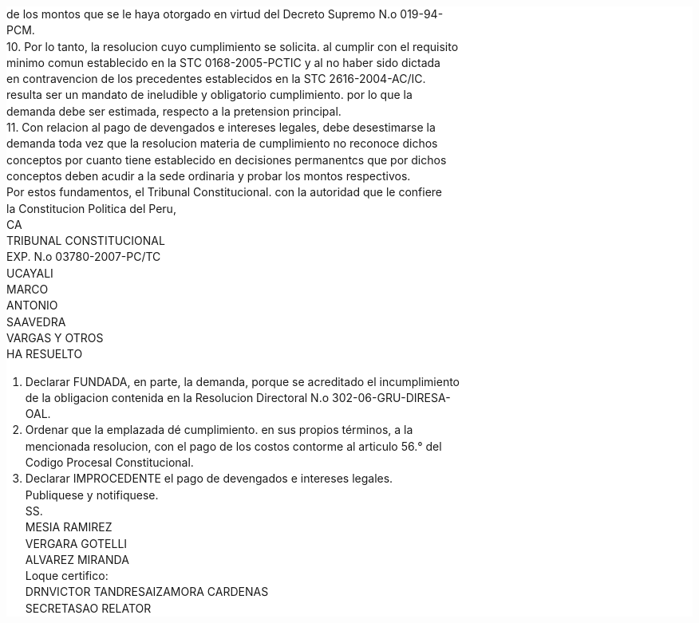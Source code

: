 de los montos que se le haya otorgado en virtud del Decreto Supremo N.o 019-94-  
PCM.  
10. Por lo tanto, la resolucion cuyo cumplimiento se solicita. al cumplir con el requisito  
minimo comun establecido en la STC 0168-2005-PCTIC y al no haber sido dictada  
en contravencion de los precedentes establecidos en la STC 2616-2004-AC/IC.  
resulta ser un mandato de ineludible y obligatorio cumplimiento. por lo que la  
demanda debe ser estimada, respecto a la pretension principal.  
11. Con relacion al pago de devengados e intereses legales, debe desestimarse la  
demanda toda vez que la resolucion materia de cumplimiento no reconoce dichos  
conceptos por cuanto tiene establecido en decisiones permanentcs que por dichos  
conceptos deben acudir a la sede ordinaria y probar los montos respectivos.  
Por estos fundamentos, el Tribunal Constitucional. con la autoridad que le confiere  
la Constitucion Politica del Peru,  
CA  
TRIBUNAL CONSTITUCIONAL  
EXP. N.o 03780-2007-PC/TC  
UCAYALI  
MARCO  
ANTONIO  
SAAVEDRA  
VARGAS Y OTROS  
HA RESUELTO  
1. Declarar FUNDADA, en parte, la demanda, porque se acreditado el incumplimiento  
de la obligacion contenida en la Resolucion Directoral N.o 302-06-GRU-DIRESA-  
OAL.  
2. Ordenar que la emplazada dé cumplimiento. en sus propios términos, a la  
mencionada resolucion, con el pago de los costos contorme al articulo 56.° del  
Codigo Procesal Constitucional.  
3. Declarar IMPROCEDENTE el pago de devengados e intereses legales.  
Publiquese y notifiquese.  
SS.  
MESIA RAMIREZ  
VERGARA GOTELLI  
ALVAREZ MIRANDA  
Loque certifico:  
DRNVICTOR TANDRESAIZAMORA CARDENAS  
SECRETASAO RELATOR